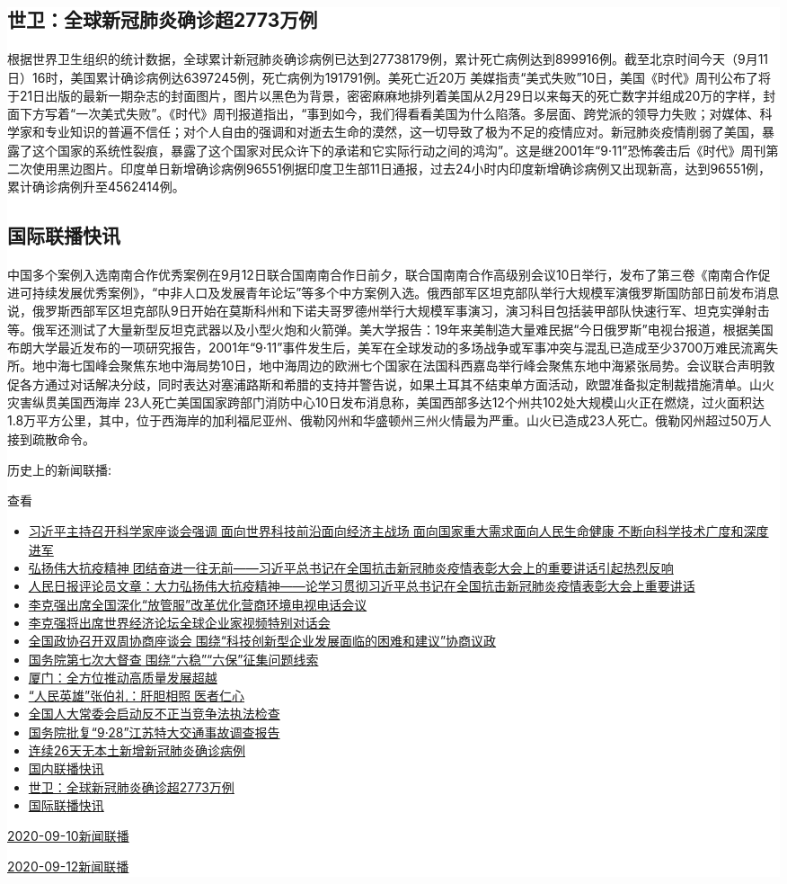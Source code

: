 
## 世卫：全球新冠肺炎确诊超2773万例


根据世界卫生组织的统计数据，全球累计新冠肺炎确诊病例已达到27738179例，累计死亡病例达到899916例。截至北京时间今天（9月11日）16时，美国累计确诊病例达6397245例，死亡病例为191791例。美死亡近20万 美媒指责“美式失败”10日，美国《时代》周刊公布了将于21日出版的最新一期杂志的封面图片，图片以黑色为背景，密密麻麻地排列着美国从2月29日以来每天的死亡数字并组成20万的字样，封面下方写着“一次美式失败”。《时代》周刊报道指出，“事到如今，我们得看看美国为什么陷落。多层面、跨党派的领导力失败；对媒体、科学家和专业知识的普遍不信任；对个人自由的强调和对逝去生命的漠然，这一切导致了极为不足的疫情应对。新冠肺炎疫情削弱了美国，暴露了这个国家的系统性裂痕，暴露了这个国家对民众许下的承诺和它实际行动之间的鸿沟”。这是继2001年“9·11”恐怖袭击后《时代》周刊第二次使用黑边图片。印度单日新增确诊病例96551例据印度卫生部11日通报，过去24小时内印度新增确诊病例又出现新高，达到96551例，累计确诊病例升至4562414例。


## 国际联播快讯


中国多个案例入选南南合作优秀案例在9月12日联合国南南合作日前夕，联合国南南合作高级别会议10日举行，发布了第三卷《南南合作促进可持续发展优秀案例》，“中非人口及发展青年论坛”等多个中方案例入选。俄西部军区坦克部队举行大规模军演俄罗斯国防部日前发布消息说，俄罗斯西部军区坦克部队9日开始在莫斯科州和下诺夫哥罗德州举行大规模军事演习，演习科目包括装甲部队快速行军、坦克实弹射击等。俄军还测试了大量新型反坦克武器以及小型火炮和火箭弹。美大学报告：19年来美制造大量难民据“今日俄罗斯”电视台报道，根据美国布朗大学最近发布的一项研究报告，2001年“9·11”事件发生后，美军在全球发动的多场战争或军事冲突与混乱已造成至少3700万难民流离失所。地中海七国峰会聚焦东地中海局势10日，地中海周边的欧洲七个国家在法国科西嘉岛举行峰会聚焦东地中海紧张局势。会议联合声明敦促各方通过对话解决分歧，同时表达对塞浦路斯和希腊的支持并警告说，如果土耳其不结束单方面活动，欧盟准备拟定制裁措施清单。山火灾害纵贯美国西海岸 23人死亡美国国家跨部门消防中心10日发布消息称，美国西部多达12个州共102处大规模山火正在燃烧，过火面积达1.8万平方公里，其中，位于西海岸的加利福尼亚州、俄勒冈州和华盛顿州三州火情最为严重。山火已造成23人死亡。俄勒冈州超过50万人接到疏散命令。






历史上的新闻联播:

 查看
 

* [习近平主持召开科学家座谈会强调 面向世界科技前沿面向经济主战场 面向国家重大需求面向人民生命健康 不断向科学技术广度和深度进军](#习近平主持召开科学家座谈会强调-面向世界科技前沿面向经济主战场-面向国家重大需求面向人民生命健康-不断向科学技术广度和深度进军)
* [弘扬伟大抗疫精神 团结奋进一往无前——习近平总书记在全国抗击新冠肺炎疫情表彰大会上的重要讲话引起热烈反响](#弘扬伟大抗疫精神-团结奋进一往无前——习近平总书记在全国抗击新冠肺炎疫情表彰大会上的重要讲话引起热烈反响)
* [人民日报评论员文章：大力弘扬伟大抗疫精神——论学习贯彻习近平总书记在全国抗击新冠肺炎疫情表彰大会上重要讲话](#人民日报评论员文章：大力弘扬伟大抗疫精神——论学习贯彻习近平总书记在全国抗击新冠肺炎疫情表彰大会上重要讲话)
* [李克强出席全国深化“放管服”改革优化营商环境电视电话会议](#李克强出席全国深化“放管服”改革优化营商环境电视电话会议)
* [李克强将出席世界经济论坛全球企业家视频特别对话会](#李克强将出席世界经济论坛全球企业家视频特别对话会)
* [全国政协召开双周协商座谈会 围绕“科技创新型企业发展面临的困难和建议”协商议政](#全国政协召开双周协商座谈会-围绕“科技创新型企业发展面临的困难和建议”协商议政)
* [国务院第七次大督查 围绕“六稳”“六保”征集问题线索](#国务院第七次大督查-围绕“六稳”“六保”征集问题线索)
* [厦门：全方位推动高质量发展超越](#厦门：全方位推动高质量发展超越)
* [“人民英雄”张伯礼：肝胆相照 医者仁心](#“人民英雄”张伯礼：肝胆相照-医者仁心)
* [全国人大常委会启动反不正当竞争法执法检查](#全国人大常委会启动反不正当竞争法执法检查)
* [国务院批复“9·28”江苏特大交通事故调查报告](#国务院批复“9·28”江苏特大交通事故调查报告)
* [连续26天无本土新增新冠肺炎确诊病例](#连续26天无本土新增新冠肺炎确诊病例)
* [国内联播快讯](#国内联播快讯)
* [世卫：全球新冠肺炎确诊超2773万例](#世卫：全球新冠肺炎确诊超2773万例)
* [国际联播快讯](#国际联播快讯)






[2020-09-10新闻联播](/xinwenlianbo/20200910)


[2020-09-12新闻联播](/xinwenlianbo/20200912)



